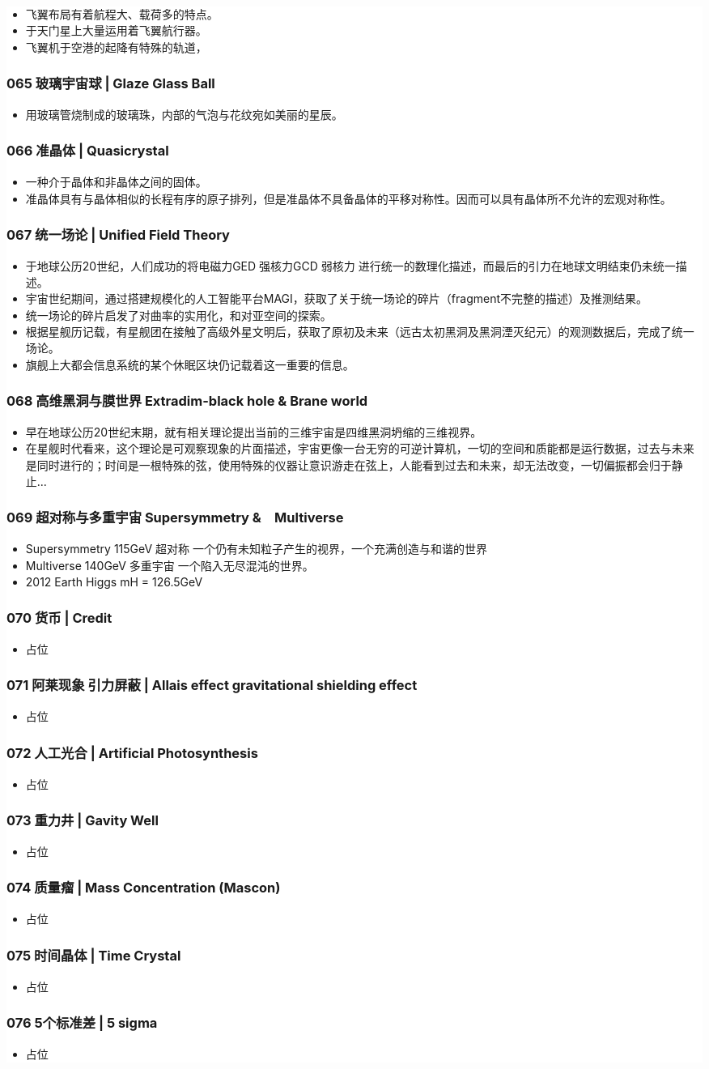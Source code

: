 - 飞翼布局有着航程大、载荷多的特点。
- 于天门星上大量运用着飞翼航行器。
- 飞翼机于空港的起降有特殊的轨道，

### 065 玻璃宇宙球 | Glaze Glass Ball
- 用玻璃管烧制成的玻璃珠，内部的气泡与花纹宛如美丽的星辰。

### 066 准晶体 | Quasicrystal
- 一种介于晶体和非晶体之间的固体。
- 准晶体具有与晶体相似的长程有序的原子排列，但是准晶体不具备晶体的平移对称性。因而可以具有晶体所不允许的宏观对称性。 

### 067 统一场论 | Unified Field Theory
- 于地球公历20世纪，人们成功的将电磁力GED 强核力GCD 弱核力 进行统一的数理化描述，而最后的引力在地球文明结束仍未统一描述。
- 宇宙世纪期间，通过搭建规模化的人工智能平台MAGI，获取了关于统一场论的碎片（fragment不完整的描述）及推测结果。
- 统一场论的碎片启发了对曲率的实用化，和对亚空间的探索。
- 根据星舰历记载，有星舰团在接触了高级外星文明后，获取了原初及未来（远古太初黑洞及黑洞湮灭纪元）的观测数据后，完成了统一场论。
- 旗舰上大都会信息系统的某个休眠区块仍记载着这一重要的信息。

### 068 高维黑洞与膜世界 Extradim-black hole & Brane world
- 早在地球公历20世纪末期，就有相关理论提出当前的三维宇宙是四维黑洞坍缩的三维视界。
- 在星舰时代看来，这个理论是可观察现象的片面描述，宇宙更像一台无穷的可逆计算机，一切的空间和质能都是运行数据，过去与未来是同时进行的；时间是一根特殊的弦，使用特殊的仪器让意识游走在弦上，人能看到过去和未来，却无法改变，一切偏振都会归于静止...

### 069 超对称与多重宇宙 Supersymmetry &　Multiverse
- Supersymmetry 115GeV 超对称 一个仍有未知粒子产生的视界，一个充满创造与和谐的世界
- Multiverse 140GeV 多重宇宙 一个陷入无尽混沌的世界。
- 2012 Earth Higgs mH = 126.5GeV

### 070 货币 | Credit
- 占位

### 071 阿莱现象 引力屏蔽 | Allais effect gravitational shielding effect
- 占位
  
### 072 人工光合 | Artificial Photosynthesis
- 占位
  
### 073 重力井 | Gavity Well
- 占位
  
### 074 质量瘤 | Mass Concentration (Mascon)
- 占位
  
### 075 时间晶体 | Time Crystal
- 占位
  
### 076 5个标准差 | 5 sigma
- 占位
  
